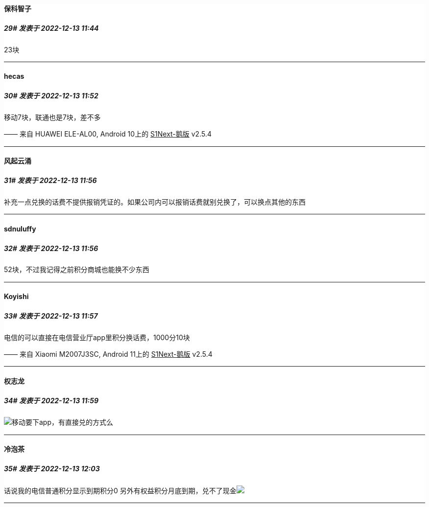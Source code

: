 ####  保科智子  
##### 29#       发表于 2022-12-13 11:44

23块

*****

####  hecas  
##### 30#       发表于 2022-12-13 11:52

移动7块，联通也是7块，差不多

—— 来自 HUAWEI ELE-AL00, Android 10上的 [S1Next-鹅版](https://github.com/ykrank/S1-Next/releases) v2.5.4


*****

####  风起云涌  
##### 31#       发表于 2022-12-13 11:56

补充一点兑换的话费不提供报销凭证的。如果公司内可以报销话费就别兑换了，可以换点其他的东西

*****

####  sdnuluffy  
##### 32#       发表于 2022-12-13 11:56

52块，不过我记得之前积分商城也能换不少东西

*****

####  Koyishi  
##### 33#       发表于 2022-12-13 11:57

电信的可以直接在电信营业厅app里积分换话费，1000分10块

—— 来自 Xiaomi M2007J3SC, Android 11上的 [S1Next-鹅版](https://github.com/ykrank/S1-Next/releases) v2.5.4

*****

####  权志龙  
##### 34#       发表于 2022-12-13 11:59

<img src="https://static.saraba1st.com/image/smiley/face2017/001.png" referrerpolicy="no-referrer">移动要下app，有直接兑的方式么

*****

####  冷泡茶  
##### 35#       发表于 2022-12-13 12:03

话说我的电信普通积分显示到期积分0
另外有权益积分月底到期，兑不了现金<img src="https://static.saraba1st.com/image/smiley/face2017/068.png" referrerpolicy="no-referrer">

*****

